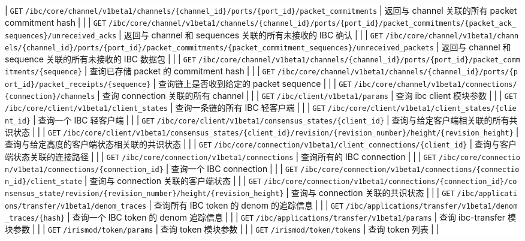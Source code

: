 | `GET` `/ibc/core/channel/v1beta1/channels/{channel_id}/ports/{port_id}/packet_commitments`                                                  | 返回与 channel 关联的所有 packet commitment hash         |                                                                                   |
| `GET` `/ibc/core/channel/v1beta1/channels/{channel_id}/ports/{port_id}/packet_commitments/{packet_ack_sequences}/unreceived_acks`           | 返回与 channel 和 sequences 关联的所有未接收的 IBC 确认  |                                                                                   |
| `GET` `/ibc/core/channel/v1beta1/channels/{channel_id}/ports/{port_id}/packet_commitments/{packet_commitment_sequences}/unreceived_packets` | 返回与 channel 和 sequence 关联的所有未接收的 IBC 数据包 |                                                                                   |
| `GET` `/ibc/core/channel/v1beta1/channels/{channel_id}/ports/{port_id}/packet_commitments/{sequence}`                                       | 查询已存储 packet 的 commitment hash                     |                                                                                   |
| `GET` `/ibc/core/channel/v1beta1/channels/{channel_id}/ports/{port_id}/packet_receipts/{sequence}`                                          | 查询链上是否收到给定的 packet sequence                   |                                                                                   |
| `GET` `/ibc/core/channel/v1beta1/connections/{connection}/channels`                                                                         | 查询 connection 关联的所有 channel                       |                                                                                   |
| `GET` `/ibc/client/v1beta1/params`                                                                                                          | 查询 ibc client 模块参数                                 |                                                                                   |
| `GET` `/ibc/core/client/v1beta1/client_states`                                                                                              | 查询一条链的所有 IBC 轻客户端                            |                                                                                   |
| `GET` `/ibc/core/client/v1beta1/client_states/{client_id}`                                                                                  | 查询一个 IBC 轻客户端                                    |                                                                                   |
| `GET` `/ibc/core/client/v1beta1/consensus_states/{client_id}`                                                                               | 查询与给定客户端相关联的所有共识状态                     |                                                                                   |
| `GET` `/ibc/core/client/v1beta1/consensus_states/{client_id}/revision/{revision_number}/height/{revision_height}`                           | 查询与给定高度的客户端状态相关联的共识状态               |                                                                                   |
| `GET` `/ibc/core/connection/v1beta1/client_connections/{client_id}`                                                                         | 查询与客户端状态关联的连接路径                           |                                                                                   |
| `GET` `/ibc/core/connection/v1beta1/connections`                                                                                            | 查询所有的 IBC connection                                |                                                                                   |
| `GET` `/ibc/core/connection/v1beta1/connections/{connection_id}`                                                                            | 查询一个 IBC connection                                  |                                                                                   |
| `GET` `/ibc/core/connection/v1beta1/connections/{connection_id}/client_state`                                                               | 查询与 connection 关联的客户端状态                       |                                                                                   |
| `GET` `/ibc/core/connection/v1beta1/connections/{connection_id}/consensus_state/revision/{revision_number}/height/{revision_height}`        | 查询与 connection 关联的共识状态                         |                                                                                   |
| `GET` `/ibc/applications/transfer/v1beta1/denom_traces`                                                                                     | 查询所有 IBC token 的 denom 的追踪信息                   |                                                                                   |
| `GET` `/ibc/applications/transfer/v1beta1/denom_traces/{hash}`                                                                              | 查询一个 IBC token 的 denom 追踪信息                     |                                                                                   |
| `GET` `/ibc/applications/transfer/v1beta1/params`                                                                                           | 查询 ibc-transfer 模块参数                               |                                                                                   |
| `GET` `/irismod/token/params`                                                                                                               | 查询 token 模块参数                                      |                                                                                   |
| `GET` `/irismod/token/tokens`                                                                                                               | 查询 token 列表                                          |                                                                                   |